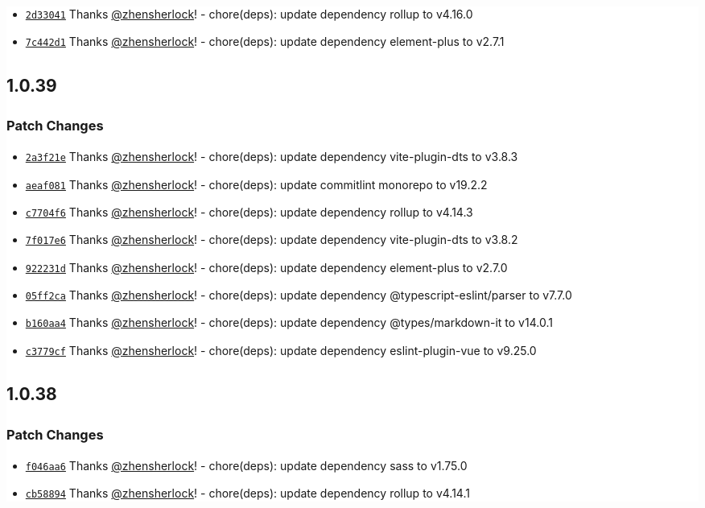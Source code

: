 - [`2d33041`](https://github.com/watermark-design/watermark/commit/2d330416951ff8c2305bda4641915a9d294f26f3) Thanks [@zhensherlock](https://github.com/zhensherlock)! - chore(deps): update dependency rollup to v4.16.0

- [`7c442d1`](https://github.com/watermark-design/watermark/commit/7c442d1ef255fefc02d2fba3041e8be50e2b974f) Thanks [@zhensherlock](https://github.com/zhensherlock)! - chore(deps): update dependency element-plus to v2.7.1

## 1.0.39

### Patch Changes

- [`2a3f21e`](https://github.com/watermark-design/watermark/commit/2a3f21eea04e1746eb002e2f992d22cae7b24a96) Thanks [@zhensherlock](https://github.com/zhensherlock)! - chore(deps): update dependency vite-plugin-dts to v3.8.3

- [`aeaf081`](https://github.com/watermark-design/watermark/commit/aeaf081957646d6c0e97e479de50471f57305eab) Thanks [@zhensherlock](https://github.com/zhensherlock)! - chore(deps): update commitlint monorepo to v19.2.2

- [`c7704f6`](https://github.com/watermark-design/watermark/commit/c7704f61aa78760f9d123935d48cafdb3d37caf4) Thanks [@zhensherlock](https://github.com/zhensherlock)! - chore(deps): update dependency rollup to v4.14.3

- [`7f017e6`](https://github.com/watermark-design/watermark/commit/7f017e6c60a23c3df42cc2491e6f523a32cdb3d1) Thanks [@zhensherlock](https://github.com/zhensherlock)! - chore(deps): update dependency vite-plugin-dts to v3.8.2

- [`922231d`](https://github.com/watermark-design/watermark/commit/922231d9ae1f789e8e288afd5ba00dfaba868a95) Thanks [@zhensherlock](https://github.com/zhensherlock)! - chore(deps): update dependency element-plus to v2.7.0

- [`05ff2ca`](https://github.com/watermark-design/watermark/commit/05ff2caf2679d8c70f43bb69ec89ce9c9353715a) Thanks [@zhensherlock](https://github.com/zhensherlock)! - chore(deps): update dependency @typescript-eslint/parser to v7.7.0

- [`b160aa4`](https://github.com/watermark-design/watermark/commit/b160aa4730293e3b94a4e027b59a367bbdad92a7) Thanks [@zhensherlock](https://github.com/zhensherlock)! - chore(deps): update dependency @types/markdown-it to v14.0.1

- [`c3779cf`](https://github.com/watermark-design/watermark/commit/c3779cf675193843d90f8c290a898d21039104fa) Thanks [@zhensherlock](https://github.com/zhensherlock)! - chore(deps): update dependency eslint-plugin-vue to v9.25.0

## 1.0.38

### Patch Changes

- [`f046aa6`](https://github.com/watermark-design/watermark/commit/f046aa6afb47c9d118b6e94475a3dee55ec06bd1) Thanks [@zhensherlock](https://github.com/zhensherlock)! - chore(deps): update dependency sass to v1.75.0

- [`cb58894`](https://github.com/watermark-design/watermark/commit/cb5889422dff12c4fb0f6524e119da990f5a6255) Thanks [@zhensherlock](https://github.com/zhensherlock)! - chore(deps): update dependency rollup to v4.14.1
